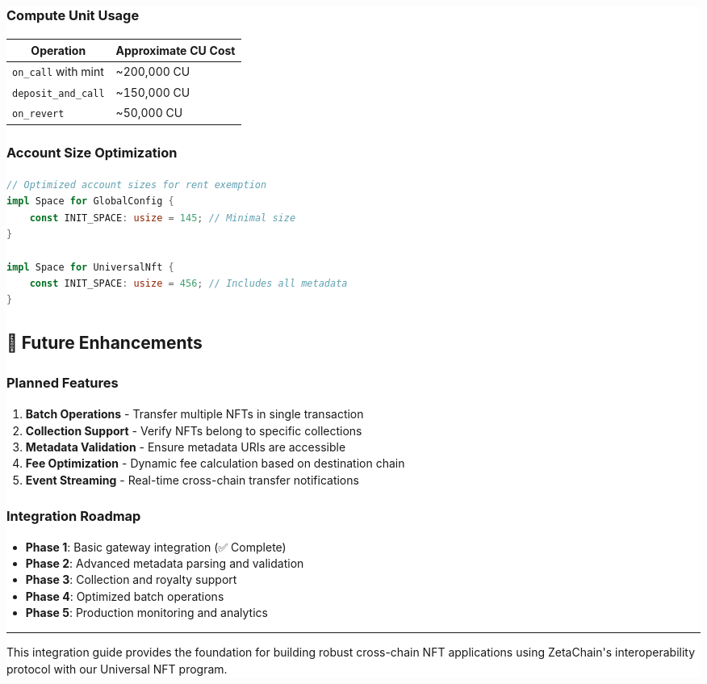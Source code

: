 ### Compute Unit Usage

| Operation | Approximate CU Cost |
|-----------|-------------------|
| `on_call` with mint | ~200,000 CU |
| `deposit_and_call` | ~150,000 CU |
| `on_revert` | ~50,000 CU |

### Account Size Optimization

```rust
// Optimized account sizes for rent exemption
impl Space for GlobalConfig {
    const INIT_SPACE: usize = 145; // Minimal size
}

impl Space for UniversalNft {
    const INIT_SPACE: usize = 456; // Includes all metadata
}
```

## 🔮 Future Enhancements

### Planned Features

1. **Batch Operations** - Transfer multiple NFTs in single transaction
2. **Collection Support** - Verify NFTs belong to specific collections
3. **Metadata Validation** - Ensure metadata URIs are accessible
4. **Fee Optimization** - Dynamic fee calculation based on destination chain
5. **Event Streaming** - Real-time cross-chain transfer notifications

### Integration Roadmap

- **Phase 1**: Basic gateway integration (✅ Complete)
- **Phase 2**: Advanced metadata parsing and validation
- **Phase 3**: Collection and royalty support
- **Phase 4**: Optimized batch operations
- **Phase 5**: Production monitoring and analytics

---

This integration guide provides the foundation for building robust cross-chain NFT applications using ZetaChain's interoperability protocol with our Universal NFT program.
